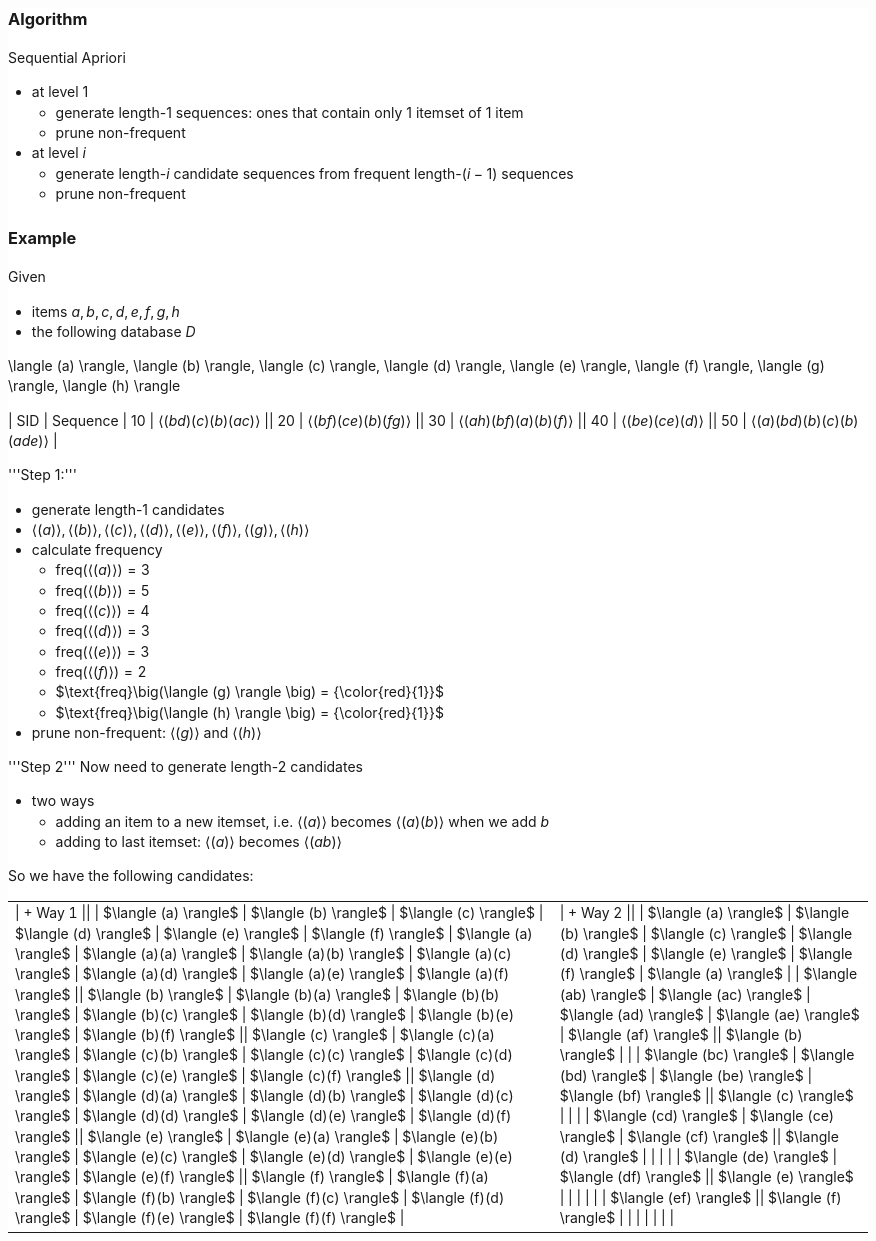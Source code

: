 
### Algorithm
Sequential Apriori
- at level 1
  - generate length-1 sequences: ones that contain only 1 itemset of 1 item
  - prune non-frequent
- at level $i$
  - generate length-$i$ candidate sequences from frequent length-$(i-1)$ sequences
  - prune non-frequent


### Example
Given 
- items $a, b, c, d, e, f, g, h$
- the following database $D$

\langle (a) \rangle, \langle (b) \rangle, \langle (c) \rangle, \langle (d) \rangle, \langle (e) \rangle, \langle (f) \rangle, \langle (g) \rangle, \langle (h) \rangle

|   SID  |  Sequence  |  10  |  $\langle (bd)(c)(b)(ac) \rangle$ ||  20  |  $\langle (bf)(ce)(b)(fg) \rangle$ ||  30  |  $\langle (ah)(bf)(a)(b)(f) \rangle$ ||  40  |  $\langle (be)(ce)(d) \rangle$ ||  50  |  $\langle (a)(bd)(b)(c)(b)(ade) \rangle$ |

'''Step 1:'''
- generate length-1 candidates 
- $\langle (a) \rangle, \langle (b) \rangle, \langle (c) \rangle, \langle (d) \rangle, \langle (e) \rangle, \langle (f) \rangle, \langle (g) \rangle, \langle (h) \rangle$
- calculate frequency
  - $\text{freq}\big(\langle (a) \rangle \big) = 3$
  - $\text{freq}\big(\langle (b) \rangle \big) = 5$
  - $\text{freq}\big(\langle (c) \rangle \big) = 4$
  - $\text{freq}\big(\langle (d) \rangle \big) = 3$
  - $\text{freq}\big(\langle (e) \rangle \big) = 3$
  - $\text{freq}\big(\langle (f) \rangle \big) = 2$
  - $\text{freq}\big(\langle (g) \rangle \big) = {\color{red}{1}}$
  - $\text{freq}\big(\langle (h) \rangle \big) = {\color{red}{1}}$
- prune non-frequent: $\langle (g) \rangle$ and $\langle (h) \rangle$



'''Step 2'''
Now need to generate length-2 candidates
- two ways
  - adding an item to a new itemset, i.e. $\langle (a) \rangle$ becomes $\langle (a)(b) \rangle$ when we add $b$
  - adding to last itemset: $\langle (a) \rangle$ becomes $\langle (ab) \rangle$

So we have the following candidates:

<table>
<tr>
<td>
| + Way 1 ||    |  $\langle (a) \rangle$  |  $\langle (b) \rangle$  |  $\langle (c) \rangle$  |  $\langle (d) \rangle$  |  $\langle (e) \rangle$  |  $\langle (f) \rangle$  |   $\langle (a) \rangle$   |  $\langle (a)(a) \rangle$  |  $\langle (a)(b) \rangle$  |  $\langle (a)(c) \rangle$  |  $\langle (a)(d) \rangle$  |  $\langle (a)(e) \rangle$  |  $\langle (a)(f) \rangle$ ||   $\langle (b) \rangle$   |  $\langle (b)(a) \rangle$  |  $\langle (b)(b) \rangle$  |  $\langle (b)(c) \rangle$  |  $\langle (b)(d) \rangle$  |  $\langle (b)(e) \rangle$  |  $\langle (b)(f) \rangle$ ||   $\langle (c) \rangle$   |  $\langle (c)(a) \rangle$  |  $\langle (c)(b) \rangle$  |  $\langle (c)(c) \rangle$  |  $\langle (c)(d) \rangle$  |  $\langle (c)(e) \rangle$  |  $\langle (c)(f) \rangle$ ||   $\langle (d) \rangle$   |  $\langle (d)(a) \rangle$  |  $\langle (d)(b) \rangle$  |  $\langle (d)(c) \rangle$  |  $\langle (d)(d) \rangle$  |  $\langle (d)(e) \rangle$  |  $\langle (d)(f) \rangle$ ||   $\langle (e) \rangle$   |  $\langle (e)(a) \rangle$  |  $\langle (e)(b) \rangle$  |  $\langle (e)(c) \rangle$  |  $\langle (e)(d) \rangle$  |  $\langle (e)(e) \rangle$  |  $\langle (e)(f) \rangle$ ||   $\langle (f) \rangle$   |   $\langle (f)(a) \rangle$  |  $\langle (f)(b) \rangle$  |  $\langle (f)(c) \rangle$  |  $\langle (f)(d) \rangle$  |  $\langle (f)(e) \rangle$  |  $\langle (f)(f) \rangle$ |</td>
<td>
| + Way 2  ||    |  $\langle (a) \rangle$  |  $\langle (b) \rangle$  |  $\langle (c) \rangle$  |  $\langle (d) \rangle$  |  $\langle (e) \rangle$  |  $\langle (f) \rangle$  |   $\langle (a) \rangle$  |   |  $\langle (ab) \rangle$  |  $\langle (ac) \rangle$  |  $\langle (ad) \rangle$  |  $\langle (ae) \rangle$  |  $\langle (af) \rangle$  ||   $\langle (b) \rangle$  |   |   |  $\langle (bc) \rangle$  |  $\langle (bd) \rangle$  |  $\langle (be) \rangle$  |  $\langle (bf) \rangle$  ||   $\langle (c) \rangle$  |   |   |   |  $\langle (cd) \rangle$  |  $\langle (ce) \rangle$  |  $\langle (cf) \rangle$  ||   $\langle (d) \rangle$  |   |   |   |   |  $\langle (de) \rangle$  |  $\langle (df) \rangle$  ||   $\langle (e) \rangle$  |   |   |   |   |   |  $\langle (ef) \rangle$   ||   $\langle (f) \rangle$  |   |   |   |   |   |   |</td>
</tr>
</table>
